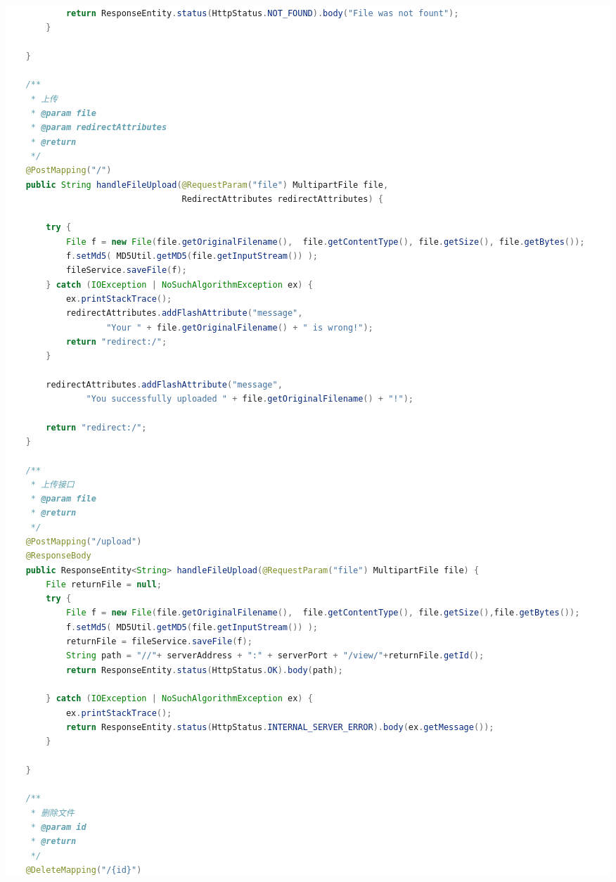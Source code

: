 ```java
            return ResponseEntity.status(HttpStatus.NOT_FOUND).body("File was not fount");
        }

    }
    
    /**
     * 上传
     * @param file
     * @param redirectAttributes
     * @return
     */
    @PostMapping("/")
    public String handleFileUpload(@RequestParam("file") MultipartFile file,
                                   RedirectAttributes redirectAttributes) {

        try {
        	File f = new File(file.getOriginalFilename(),  file.getContentType(), file.getSize(), file.getBytes());
        	f.setMd5( MD5Util.getMD5(file.getInputStream()) );
        	fileService.saveFile(f);
        } catch (IOException | NoSuchAlgorithmException ex) {
            ex.printStackTrace();
            redirectAttributes.addFlashAttribute("message",
                    "Your " + file.getOriginalFilename() + " is wrong!");
            return "redirect:/";
        }

        redirectAttributes.addFlashAttribute("message",
                "You successfully uploaded " + file.getOriginalFilename() + "!");

        return "redirect:/";
    }
 
    /**
     * 上传接口
     * @param file
     * @return
     */
    @PostMapping("/upload")
    @ResponseBody
    public ResponseEntity<String> handleFileUpload(@RequestParam("file") MultipartFile file) {
    	File returnFile = null;
        try {
        	File f = new File(file.getOriginalFilename(),  file.getContentType(), file.getSize(),file.getBytes());
        	f.setMd5( MD5Util.getMD5(file.getInputStream()) );
        	returnFile = fileService.saveFile(f);
        	String path = "//"+ serverAddress + ":" + serverPort + "/view/"+returnFile.getId();
        	return ResponseEntity.status(HttpStatus.OK).body(path);
 
        } catch (IOException | NoSuchAlgorithmException ex) {
            ex.printStackTrace();
            return ResponseEntity.status(HttpStatus.INTERNAL_SERVER_ERROR).body(ex.getMessage());
        }
 
    }
    
	/**
     * 删除文件
     * @param id
     * @return
     */
    @DeleteMapping("/{id}")
```